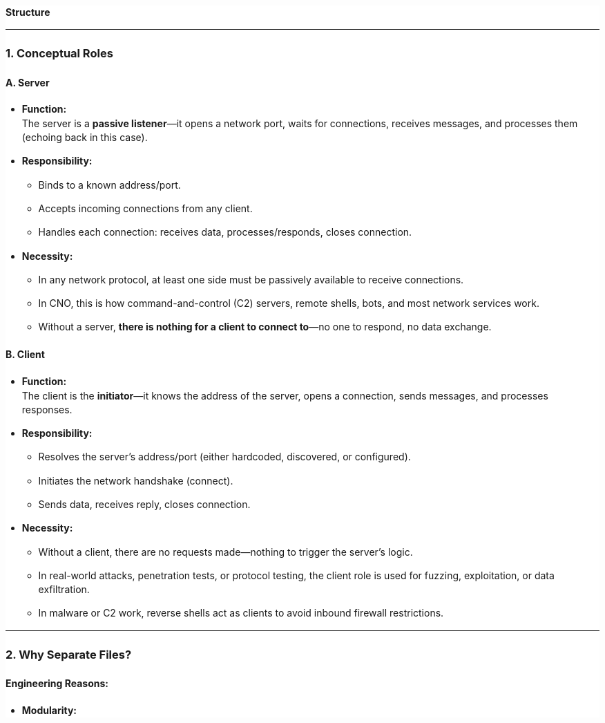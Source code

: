 **Structure**

---

### **1\. Conceptual Roles**

#### **A. Server**

* **Function:**  
   The server is a **passive listener**—it opens a network port, waits for connections, receives messages, and processes them (echoing back in this case).

* **Responsibility:**

  * Binds to a known address/port.

  * Accepts incoming connections from any client.

  * Handles each connection: receives data, processes/responds, closes connection.

* **Necessity:**

  * In any network protocol, at least one side must be passively available to receive connections.

  * In CNO, this is how command-and-control (C2) servers, remote shells, bots, and most network services work.

  * Without a server, **there is nothing for a client to connect to**—no one to respond, no data exchange.

#### **B. Client**

* **Function:**  
   The client is the **initiator**—it knows the address of the server, opens a connection, sends messages, and processes responses.

* **Responsibility:**

  * Resolves the server’s address/port (either hardcoded, discovered, or configured).

  * Initiates the network handshake (connect).

  * Sends data, receives reply, closes connection.

* **Necessity:**

  * Without a client, there are no requests made—nothing to trigger the server’s logic.

  * In real-world attacks, penetration tests, or protocol testing, the client role is used for fuzzing, exploitation, or data exfiltration.

  * In malware or C2 work, reverse shells act as clients to avoid inbound firewall restrictions.

---

### **2\. Why Separate Files?**

#### **Engineering Reasons:**

* **Modularity:**
